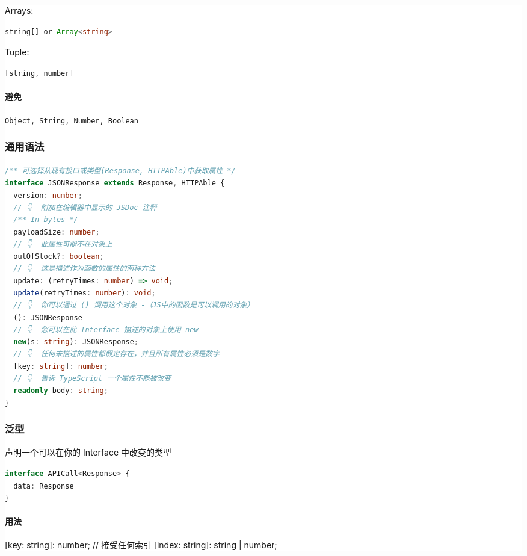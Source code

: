 Arrays:

```ts
string[] or Array<string>
```

Tuple:

```ts
[string, number]
```

#### 避免

```
Object, String, Number, Boolean
```

### 通用语法


```ts
/** 可选择从现有接口或类型(Response, HTTPAble)中获取属性 */
interface JSONResponse extends Response, HTTPAble {
  version: number;
  // 👇  附加在编辑器中显示的 JSDoc 注释
  /** In bytes */
  payloadSize: number;
  // 👇  此属性可能不在对象上
  outOfStock?: boolean;
  // 👇  这是描述作为函数的属性的两种方法
  update: (retryTimes: number) => void;
  update(retryTimes: number): void;
  // 👇  你可以通过 () 调用这个对象 -（JS中的函数是可以调用的对象）
  (): JSONResponse
  // 👇  您可以在此 Interface 描述的对象上使用 new
  new(s: string): JSONResponse;
  // 👇  任何未描述的属性都假定存在，并且所有属性必须是数字
  [key: string]: number;
  // 👇  告诉 TypeScript 一个属性不能被改变
  readonly body: string;
}
```

### 泛型


声明一个可以在你的 Interface 中改变的类型

```ts
interface APICall<Response> {
  data: Response
}
```

#### 用法


  [key: string]: number;                  // 接受任何索引
  [index: string]: string | number;